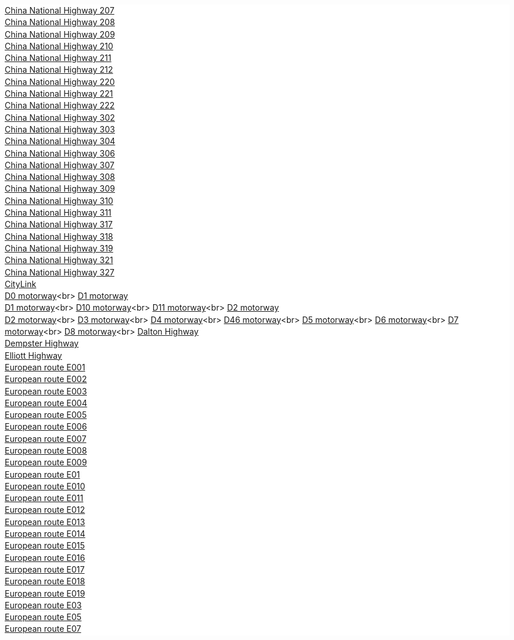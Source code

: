[China National Highway 207](https://en.wikipedia.org/wiki/China_National_Highway_207)<br>
[China National Highway 208](https://en.wikipedia.org/wiki/China_National_Highway_208)<br>
[China National Highway 209](https://en.wikipedia.org/wiki/China_National_Highway_209)<br>
[China National Highway 210](https://en.wikipedia.org/wiki/China_National_Highway_210)<br>
[China National Highway 211](https://en.wikipedia.org/wiki/China_National_Highway_211)<br>
[China National Highway 212](https://en.wikipedia.org/wiki/China_National_Highway_212)<br>
[China National Highway 220](https://en.wikipedia.org/wiki/China_National_Highway_220)<br>
[China National Highway 221](https://en.wikipedia.org/wiki/China_National_Highway_221)<br>
[China National Highway 222](https://en.wikipedia.org/wiki/China_National_Highway_222)<br>
[China National Highway 302](https://en.wikipedia.org/wiki/China_National_Highway_302)<br>
[China National Highway 303](https://en.wikipedia.org/wiki/China_National_Highway_303)<br>
[China National Highway 304](https://en.wikipedia.org/wiki/China_National_Highway_304)<br>
[China National Highway 306](https://en.wikipedia.org/wiki/China_National_Highway_306)<br>
[China National Highway 307](https://en.wikipedia.org/wiki/China_National_Highway_307)<br>
[China National Highway 308](https://en.wikipedia.org/wiki/China_National_Highway_308)<br>
[China National Highway 309](https://en.wikipedia.org/wiki/China_National_Highway_309)<br>
[China National Highway 310](https://en.wikipedia.org/wiki/China_National_Highway_310)<br>
[China National Highway 311](https://en.wikipedia.org/wiki/China_National_Highway_311)<br>
[China National Highway 317](https://en.wikipedia.org/wiki/China_National_Highway_317)<br>
[China National Highway 318](https://en.wikipedia.org/wiki/China_National_Highway_318)<br>
[China National Highway 319](https://en.wikipedia.org/wiki/China_National_Highway_319)<br>
[China National Highway 321](https://en.wikipedia.org/wiki/China_National_Highway_321)<br>
[China National Highway 327](https://en.wikipedia.org/wiki/China_National_Highway_327)<br>
[CityLink](https://en.wikipedia.org/wiki/CityLink)<br>
[D0 motorway](https://en.wikipedia.org/wiki/D0_motorway_(Czech_Republic))<br>
[D1 motorway](https://en.wikipedia.org/wiki/D1_motorway_(Slovakia))<br>
[D1 motorway](https://en.wikipedia.org/wiki/D1_motorway_(Czech_Republic))<br>
[D10 motorway](https://en.wikipedia.org/wiki/D10_motorway_(Czech_Republic))<br>
[D11 motorway](https://en.wikipedia.org/wiki/D11_motorway_(Czech_Republic))<br>
[D2 motorway](https://en.wikipedia.org/wiki/D2_motorway_(Slovakia))<br>
[D2 motorway](https://en.wikipedia.org/wiki/D2_motorway_(Czech_Republic))<br>
[D3 motorway](https://en.wikipedia.org/wiki/D3_motorway_(Czech_Republic))<br>
[D4 motorway](https://en.wikipedia.org/wiki/D4_motorway_(Czech_Republic))<br>
[D46 motorway](https://en.wikipedia.org/wiki/D46_motorway_(Czech_Republic))<br>
[D5 motorway](https://en.wikipedia.org/wiki/D5_motorway_(Czech_Republic))<br>
[D6 motorway](https://en.wikipedia.org/wiki/D6_motorway_(Czech_Republic))<br>
[D7 motorway](https://en.wikipedia.org/wiki/D7_motorway_(Czech_Republic))<br>
[D8 motorway](https://en.wikipedia.org/wiki/D8_motorway_(Czech_Republic))<br>
[Dalton Highway](https://en.wikipedia.org/wiki/Dalton_Highway)<br>
[Dempster Highway](https://en.wikipedia.org/wiki/Dempster_Highway)<br>
[Elliott Highway](https://en.wikipedia.org/wiki/Elliott_Highway)<br>
[European route E001](https://en.wikipedia.org/wiki/European_route_E001)<br>
[European route E002](https://en.wikipedia.org/wiki/European_route_E002)<br>
[European route E003](https://en.wikipedia.org/wiki/European_route_E003)<br>
[European route E004](https://en.wikipedia.org/wiki/European_route_E004)<br>
[European route E005](https://en.wikipedia.org/wiki/European_route_E005)<br>
[European route E006](https://en.wikipedia.org/wiki/European_route_E006)<br>
[European route E007](https://en.wikipedia.org/wiki/European_route_E007)<br>
[European route E008](https://en.wikipedia.org/wiki/European_route_E008)<br>
[European route E009](https://en.wikipedia.org/wiki/European_route_E009)<br>
[European route E01](https://en.wikipedia.org/wiki/European_route_E01)<br>
[European route E010](https://en.wikipedia.org/wiki/European_route_E010)<br>
[European route E011](https://en.wikipedia.org/wiki/European_route_E011)<br>
[European route E012](https://en.wikipedia.org/wiki/European_route_E012)<br>
[European route E013](https://en.wikipedia.org/wiki/European_route_E013)<br>
[European route E014](https://en.wikipedia.org/wiki/European_route_E014)<br>
[European route E015](https://en.wikipedia.org/wiki/European_route_E015)<br>
[European route E016](https://en.wikipedia.org/wiki/European_route_E016)<br>
[European route E017](https://en.wikipedia.org/wiki/European_route_E017)<br>
[European route E018](https://en.wikipedia.org/wiki/European_route_E018)<br>
[European route E019](https://en.wikipedia.org/wiki/European_route_E019)<br>
[European route E03](https://en.wikipedia.org/wiki/European_route_E03)<br>
[European route E05](https://en.wikipedia.org/wiki/European_route_E05)<br>
[European route E07](https://en.wikipedia.org/wiki/European_route_E07)<br>